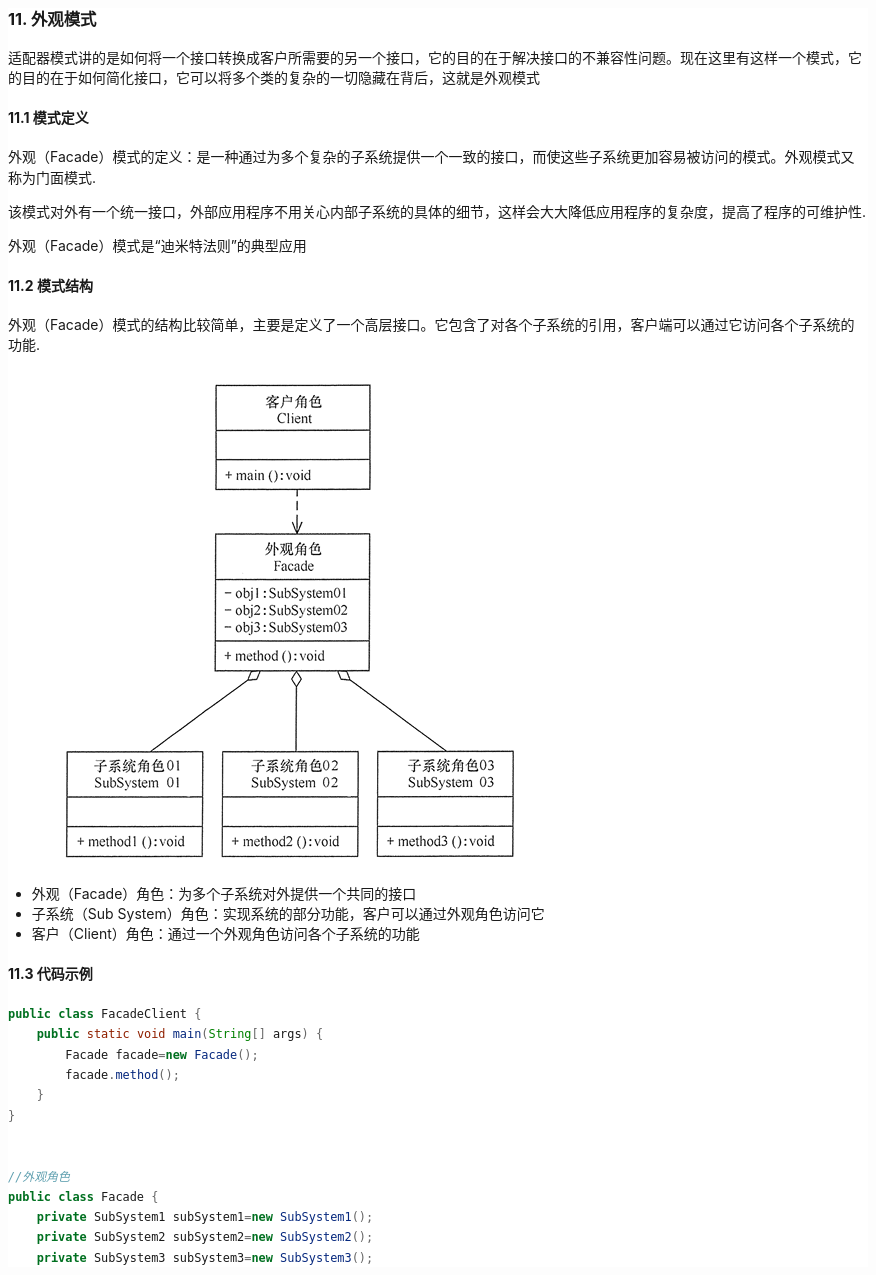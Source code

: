 

### 11. 外观模式

适配器模式讲的是如何将一个接口转换成客户所需要的另一个接口，它的目的在于解决接口的不兼容性问题。现在这里有这样一个模式，它的目的在于如何简化接口，它可以将多个类的复杂的一切隐藏在背后，这就是外观模式

#### 11.1 模式定义

外观（Facade）模式的定义：是一种通过为多个复杂的子系统提供一个一致的接口，而使这些子系统更加容易被访问的模式。外观模式又称为门面模式.

该模式对外有一个统一接口，外部应用程序不用关心内部子系统的具体的细节，这样会大大降低应用程序的复杂度，提高了程序的可维护性.

外观（Facade）模式是“迪米特法则”的典型应用



#### 11.2 模式结构

外观（Facade）模式的结构比较简单，主要是定义了一个高层接口。它包含了对各个子系统的引用，客户端可以通过它访问各个子系统的功能.

![1567576799701](picture/1567576799701.png)

* 外观（Facade）角色：为多个子系统对外提供一个共同的接口
* 子系统（Sub System）角色：实现系统的部分功能，客户可以通过外观角色访问它
* 客户（Client）角色：通过一个外观角色访问各个子系统的功能



#### 11.3 代码示例

```java
public class FacadeClient {
    public static void main(String[] args) {
        Facade facade=new Facade();
        facade.method();
    }
}


//外观角色
public class Facade {
    private SubSystem1 subSystem1=new SubSystem1();
    private SubSystem2 subSystem2=new SubSystem2();
    private SubSystem3 subSystem3=new SubSystem3();
```